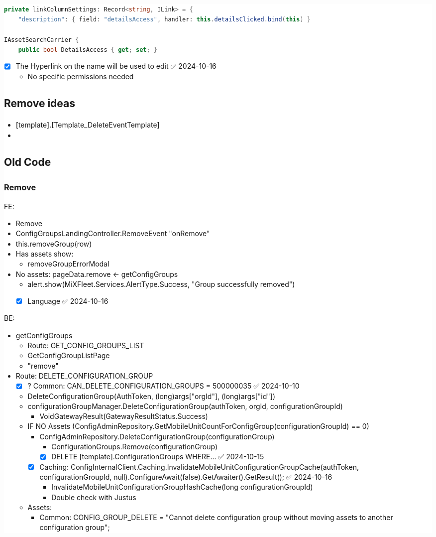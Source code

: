 ```c#
private linkColumnSettings: Record<string, ILink> = {
	"description": { field: "detailsAccess", handler: this.detailsClicked.bind(this) }

IAssetSearchCarrier {
	public bool DetailsAccess { get; set; }
```

- [x] The Hyperlink on the name will be used to edit ✅ 2024-10-16
	- No specific permissions needed

## Remove ideas

- [template].[Template_DeleteEventTemplate]
- 

## Old Code

### Remove

FE:
- Remove
- ConfigGroupsLandingController.RemoveEvent "onRemove"
- this.removeGroup(row)
- Has assets show: 
	- removeGroupErrorModal
- No assets: pageData.remove <- getConfigGroups
	- alert.show(MiXFleet.Services.AlertType.Success, "Group successfully removed")
	- [x] Language ✅ 2024-10-16


BE:
- getConfigGroups
	- Route: GET_CONFIG_GROUPS_LIST
	- GetConfigGroupListPage
	- "remove"
- Route: DELETE_CONFIGURATION_GROUP
	- [x] ? Common: CAN_DELETE_CONFIGURATION_GROUPS = 500000035 ✅ 2024-10-10
	- DeleteConfigurationGroup(AuthToken, (long)args["orgId"], (long)args["id"])
	- configurationGroupManager.DeleteConfigurationGroup(authToken, orgId, configurationGroupId)
		- VoidGatewayResult(GatewayResultStatus.Success)
	- IF NO Assets (ConfigAdminRepository.GetMobileUnitCountForConfigGroup(configurationGroupId) == 0)
		- ConfigAdminRepository.DeleteConfigurationGroup(configurationGroup)
			- ConfigurationGroups.Remove(configurationGroup)
			- [x] DELETE [template].ConfigurationGroups WHERE... ✅ 2024-10-15
		- [x] Caching: ConfigInternalClient.Caching.InvalidateMobileUnitConfigurationGroupCache(authToken, configurationGroupId, null).ConfigureAwait(false).GetAwaiter().GetResult(); ✅ 2024-10-16
			- InvalidateMobileUnitConfigurationGroupHashCache(long configurationGroupId)
			- Double check with Justus
	- Assets:
		- Common: CONFIG_GROUP_DELETE = "Cannot delete configuration group without moving assets to another configuration group";
